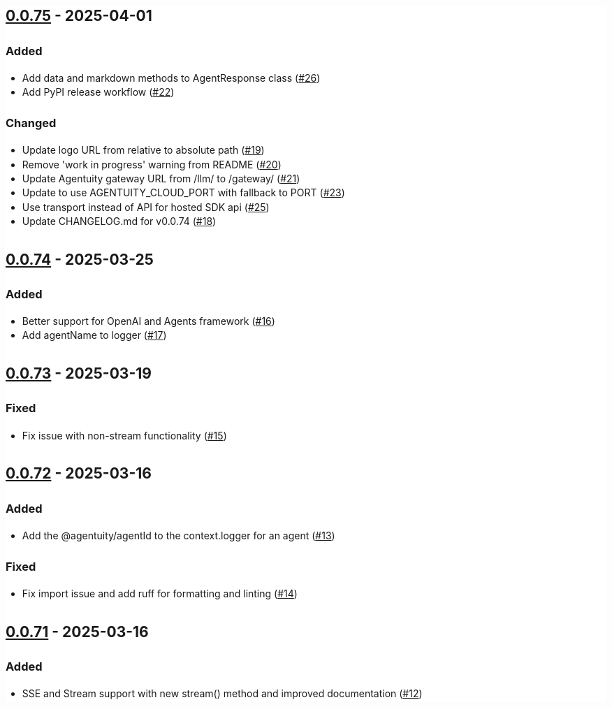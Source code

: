 ## [0.0.75] - 2025-04-01

### Added
- Add data and markdown methods to AgentResponse class ([#26](https://github.com/agentuity/sdk-py/pull/26))
- Add PyPI release workflow ([#22](https://github.com/agentuity/sdk-py/pull/22))

### Changed
- Update logo URL from relative to absolute path ([#19](https://github.com/agentuity/sdk-py/pull/19))
- Remove 'work in progress' warning from README ([#20](https://github.com/agentuity/sdk-py/pull/20))
- Update Agentuity gateway URL from /llm/ to /gateway/ ([#21](https://github.com/agentuity/sdk-py/pull/21))
- Update to use AGENTUITY_CLOUD_PORT with fallback to PORT ([#23](https://github.com/agentuity/sdk-py/pull/23))
- Use transport instead of API for hosted SDK api ([#25](https://github.com/agentuity/sdk-py/pull/25))
- Update CHANGELOG.md for v0.0.74 ([#18](https://github.com/agentuity/sdk-py/pull/18))

## [0.0.74] - 2025-03-25

### Added
- Better support for OpenAI and Agents framework ([#16](https://github.com/agentuity/sdk-py/pull/16))
- Add agentName to logger ([#17](https://github.com/agentuity/sdk-py/pull/17))

## [0.0.73] - 2025-03-19

### Fixed
- Fix issue with non-stream functionality ([#15](https://github.com/agentuity/sdk-py/pull/15))

## [0.0.72] - 2025-03-16

### Added
- Add the @agentuity/agentId to the context.logger for an agent ([#13](https://github.com/agentuity/sdk-py/pull/13))

### Fixed
- Fix import issue and add ruff for formatting and linting ([#14](https://github.com/agentuity/sdk-py/pull/14))

## [0.0.71] - 2025-03-16

### Added
- SSE and Stream support with new stream() method and improved documentation ([#12](https://github.com/agentuity/sdk-py/pull/12))


[0.0.103]: https://github.com/agentuity/sdk-py/compare/v0.0.102...v0.0.103
[0.0.102]: https://github.com/agentuity/sdk-py/compare/v0.0.101...v0.0.102
[0.0.101]: https://github.com/agentuity/sdk-py/compare/v0.0.100...v0.0.101
[0.0.100]: https://github.com/agentuity/sdk-py/compare/v0.0.99...v0.0.100
[0.0.99]: https://github.com/agentuity/sdk-py/compare/v0.0.98...v0.0.99
[0.0.98]: https://github.com/agentuity/sdk-py/compare/v0.0.97...v0.0.98
[0.0.97]: https://github.com/agentuity/sdk-py/compare/v0.0.96...v0.0.97
[0.0.96]: https://github.com/agentuity/sdk-py/compare/v0.0.95...v0.0.96
[0.0.95]: https://github.com/agentuity/sdk-py/compare/v0.0.94...v0.0.95
[0.0.94]: https://github.com/agentuity/sdk-py/compare/v0.0.93...v0.0.94
[0.0.93]: https://github.com/agentuity/sdk-py/compare/v0.0.92...v0.0.93
[0.0.92]: https://github.com/agentuity/sdk-py/compare/v0.0.91...v0.0.92
[0.0.91]: https://github.com/agentuity/sdk-py/compare/v0.0.90...v0.0.91
[0.0.90]: https://github.com/agentuity/sdk-py/compare/v0.0.89...v0.0.90
[0.0.89]: https://github.com/agentuity/sdk-py/compare/v0.0.88...v0.0.89
[0.0.88]: https://github.com/agentuity/sdk-py/compare/v0.0.87...v0.0.88
[0.0.87]: https://github.com/agentuity/sdk-py/compare/v0.0.86...v0.0.87
[0.0.86]: https://github.com/agentuity/sdk-py/compare/v0.0.85...v0.0.86
[0.0.85]: https://github.com/agentuity/sdk-py/compare/v0.0.84...v0.0.85
[0.0.84]: https://github.com/agentuity/sdk-py/compare/v0.0.83...v0.0.84
[0.0.83]: https://github.com/agentuity/sdk-py/compare/v0.0.82...v0.0.83
[0.0.82]: https://github.com/agentuity/sdk-py/compare/v0.0.81...v0.0.82
[0.0.81]: https://github.com/agentuity/sdk-py/compare/v0.0.80...v0.0.81
[0.0.80]: https://github.com/agentuity/sdk-py/compare/v0.0.79...v0.0.80
[0.0.79]: https://github.com/agentuity/sdk-py/compare/v0.0.78...v0.0.79
[0.0.78]: https://github.com/agentuity/sdk-py/compare/v0.0.77...v0.0.78
[0.0.77]: https://github.com/agentuity/sdk-py/compare/v0.0.76...v0.0.77
[0.0.76]: https://github.com/agentuity/sdk-py/compare/v0.0.75...v0.0.76
[0.0.75]: https://github.com/agentuity/sdk-py/compare/v0.0.74...v0.0.75
[0.0.74]: https://github.com/agentuity/sdk-py/compare/v0.0.73...v0.0.74
[0.0.73]: https://github.com/agentuity/sdk-py/compare/v0.0.72...v0.0.73
[0.0.72]: https://github.com/agentuity/sdk-py/compare/v0.0.71...v0.0.72
[0.0.71]: https://github.com/agentuity/sdk-py/compare/v0.0.70...v0.0.71
[0.0.70]: https://github.com/agentuity/sdk-py/compare/v0.0.69...v0.0.70
[0.0.104]: https://github.com/agentuity/sdk-py/compare/v0.0.103...v0.0.104